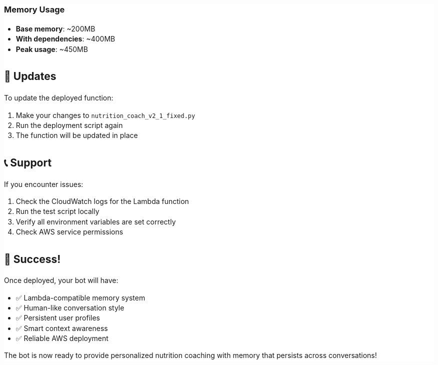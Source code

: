 ### Memory Usage
- **Base memory**: ~200MB
- **With dependencies**: ~400MB
- **Peak usage**: ~450MB

## 🔄 Updates

To update the deployed function:

1. Make your changes to `nutrition_coach_v2_1_fixed.py`
2. Run the deployment script again
3. The function will be updated in place

## 📞 Support

If you encounter issues:

1. Check the CloudWatch logs for the Lambda function
2. Run the test script locally
3. Verify all environment variables are set correctly
4. Check AWS service permissions

## 🎉 Success!

Once deployed, your bot will have:
- ✅ Lambda-compatible memory system
- ✅ Human-like conversation style
- ✅ Persistent user profiles
- ✅ Smart context awareness
- ✅ Reliable AWS deployment

The bot is now ready to provide personalized nutrition coaching with memory that persists across conversations! 